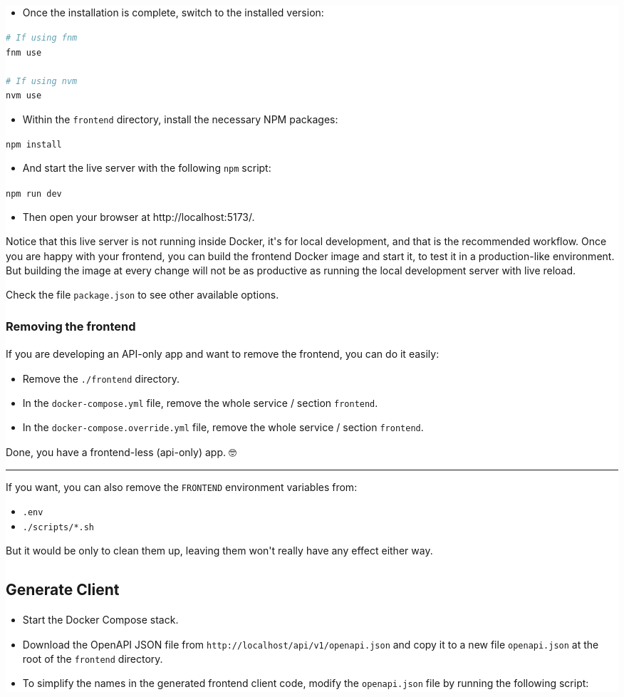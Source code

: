 * Once the installation is complete, switch to the installed version:

```bash
# If using fnm
fnm use 

# If using nvm
nvm use
```

* Within the `frontend` directory, install the necessary NPM packages:

```bash
npm install
```

* And start the live server with the following `npm` script:

```bash
npm run dev
```

* Then open your browser at http://localhost:5173/.

Notice that this live server is not running inside Docker, it's for local development, and that is the recommended workflow. Once you are happy with your frontend, you can build the frontend Docker image and start it, to test it in a production-like environment. But building the image at every change will not be as productive as running the local development server with live reload.

Check the file `package.json` to see other available options.

### Removing the frontend

If you are developing an API-only app and want to remove the frontend, you can do it easily:

* Remove the `./frontend` directory.

* In the `docker-compose.yml` file, remove the whole service / section `frontend`.

* In the `docker-compose.override.yml` file, remove the whole service / section `frontend`.

Done, you have a frontend-less (api-only) app. 🤓

---

If you want, you can also remove the `FRONTEND` environment variables from:

* `.env`
* `./scripts/*.sh`

But it would be only to clean them up, leaving them won't really have any effect either way.

## Generate Client

* Start the Docker Compose stack.

* Download the OpenAPI JSON file from `http://localhost/api/v1/openapi.json` and copy it to a new file `openapi.json` at the root of the `frontend` directory.

* To simplify the names in the generated frontend client code, modify the `openapi.json` file by running the following script:
